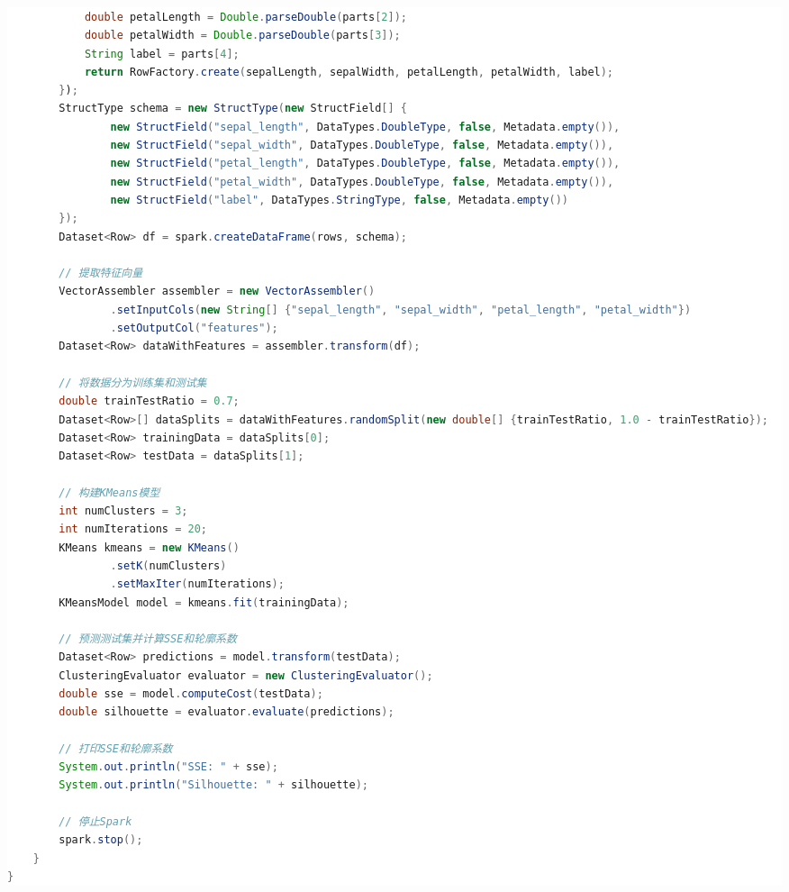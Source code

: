 ```java
            double petalLength = Double.parseDouble(parts[2]);
            double petalWidth = Double.parseDouble(parts[3]);
            String label = parts[4];
            return RowFactory.create(sepalLength, sepalWidth, petalLength, petalWidth, label);
        });
        StructType schema = new StructType(new StructField[] {
                new StructField("sepal_length", DataTypes.DoubleType, false, Metadata.empty()),
                new StructField("sepal_width", DataTypes.DoubleType, false, Metadata.empty()),
                new StructField("petal_length", DataTypes.DoubleType, false, Metadata.empty()),
                new StructField("petal_width", DataTypes.DoubleType, false, Metadata.empty()),
                new StructField("label", DataTypes.StringType, false, Metadata.empty())
        });
        Dataset<Row> df = spark.createDataFrame(rows, schema);
 
        // 提取特征向量
        VectorAssembler assembler = new VectorAssembler()
                .setInputCols(new String[] {"sepal_length", "sepal_width", "petal_length", "petal_width"})
                .setOutputCol("features");
        Dataset<Row> dataWithFeatures = assembler.transform(df);
 
        // 将数据分为训练集和测试集
        double trainTestRatio = 0.7;
        Dataset<Row>[] dataSplits = dataWithFeatures.randomSplit(new double[] {trainTestRatio, 1.0 - trainTestRatio});
        Dataset<Row> trainingData = dataSplits[0];
        Dataset<Row> testData = dataSplits[1];
 
        // 构建KMeans模型
        int numClusters = 3;
        int numIterations = 20;
        KMeans kmeans = new KMeans()
                .setK(numClusters)
                .setMaxIter(numIterations);
        KMeansModel model = kmeans.fit(trainingData);
 
        // 预测测试集并计算SSE和轮廓系数
        Dataset<Row> predictions = model.transform(testData);
        ClusteringEvaluator evaluator = new ClusteringEvaluator();
        double sse = model.computeCost(testData);
        double silhouette = evaluator.evaluate(predictions);
 
        // 打印SSE和轮廓系数
        System.out.println("SSE: " + sse);
        System.out.println("Silhouette: " + silhouette);
 
        // 停止Spark
        spark.stop();
    } 
}
```
